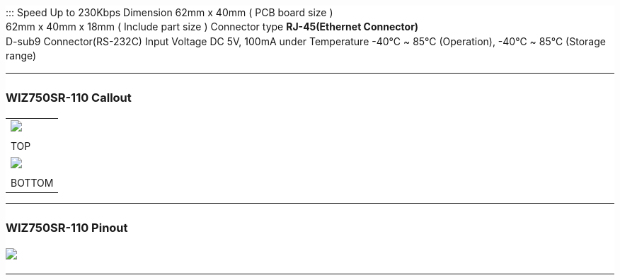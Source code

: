 <tr class="even">
<td>:::</td>
<td>Speed</td>
<td>Up to 230Kbps</td>
</tr>
<tr class="odd">
<td>Dimension</td>
<td></td>
<td>62mm x 40mm ( PCB board size )<br />
62mm x 40mm x 18mm ( Include part size )</td>
</tr>
<tr class="even">
<td>Connector type</td>
<td></td>
<td><strong>RJ-45(Ethernet Connector)</strong><br />
D-sub9 Connector(RS-232C)</td>
</tr>
<tr class="odd">
<td>Input Voltage</td>
<td></td>
<td>DC 5V, 100mA under</td>
</tr>
<tr class="even">
<td>Temperature</td>
<td></td>
<td>-40℃ ~ 85℃ (Operation), -40℃ ~ 85℃ (Storage range)</td>
</tr>
</tbody>
</table>

------------------------------------------------------------------------

### WIZ750SR-110 Callout

|                                                                                                  |
| ------------------------------------------------------------------------------------------------ |
| <img src="/img/products/wiz750sr-110/datasheet/wiz750sr-110_callout_top_modi.png" width="600" /> |
| TOP                                                                                              |
| <img src="/img/products/wiz750sr-110/datasheet/wiz750sr-110_callout_bottom.png" width="600" />   |
| BOTTOM                                                                                           |

------------------------------------------------------------------------

### WIZ750SR-110 Pinout

<img src="/img/products/wiz750sr-110/datasheet/wiz750sr-110_pinout_all.png" width="800" />

------------------------------------------------------------------------
